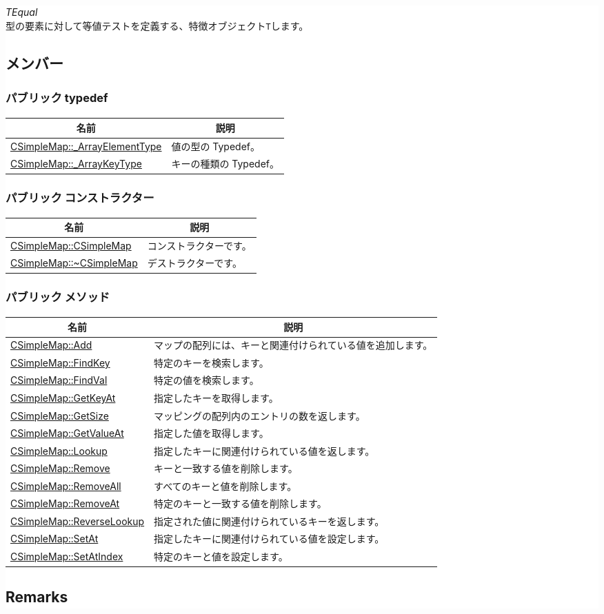 *TEqual*<br/>
型の要素に対して等値テストを定義する、特徴オブジェクト`T`します。

## <a name="members"></a>メンバー

### <a name="public-typedefs"></a>パブリック typedef

|名前|説明|
|----------|-----------------|
|[CSimpleMap::_ArrayElementType](#_arrayelementtype)|値の型の Typedef。|
|[CSimpleMap::_ArrayKeyType](#_arraykeytype)|キーの種類の Typedef。|

### <a name="public-constructors"></a>パブリック コンストラクター

|名前|説明|
|----------|-----------------|
|[CSimpleMap::CSimpleMap](#csimplemap)|コンストラクターです。|
|[CSimpleMap::~CSimpleMap](#dtor)|デストラクターです。|

### <a name="public-methods"></a>パブリック メソッド

|名前|説明|
|----------|-----------------|
|[CSimpleMap::Add](#add)|マップの配列には、キーと関連付けられている値を追加します。|
|[CSimpleMap::FindKey](#findkey)|特定のキーを検索します。|
|[CSimpleMap::FindVal](#findval)|特定の値を検索します。|
|[CSimpleMap::GetKeyAt](#getkeyat)|指定したキーを取得します。|
|[CSimpleMap::GetSize](#getsize)|マッピングの配列内のエントリの数を返します。|
|[CSimpleMap::GetValueAt](#getvalueat)|指定した値を取得します。|
|[CSimpleMap::Lookup](#lookup)|指定したキーに関連付けられている値を返します。|
|[CSimpleMap::Remove](#remove)|キーと一致する値を削除します。|
|[CSimpleMap::RemoveAll](#removeall)|すべてのキーと値を削除します。|
|[CSimpleMap::RemoveAt](#removeat)|特定のキーと一致する値を削除します。|
|[CSimpleMap::ReverseLookup](#reverselookup)|指定された値に関連付けられているキーを返します。|
|[CSimpleMap::SetAt](#setat)|指定したキーに関連付けられている値を設定します。|
|[CSimpleMap::SetAtIndex](#setatindex)|特定のキーと値を設定します。|

## <a name="remarks"></a>Remarks
